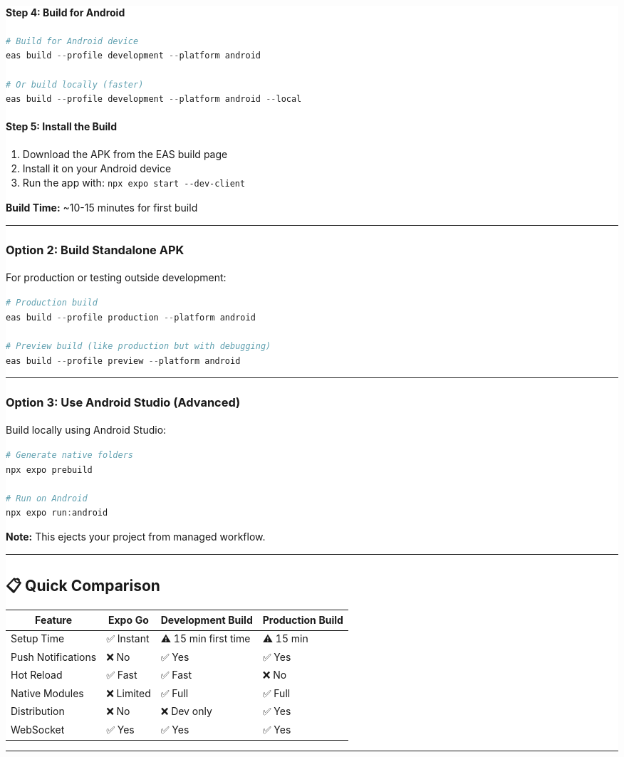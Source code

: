 #### Step 4: Build for Android
```powershell
# Build for Android device
eas build --profile development --platform android

# Or build locally (faster)
eas build --profile development --platform android --local
```

#### Step 5: Install the Build
1. Download the APK from the EAS build page
2. Install it on your Android device
3. Run the app with: `npx expo start --dev-client`

**Build Time:** ~10-15 minutes for first build

---

### Option 2: Build Standalone APK

For production or testing outside development:

```powershell
# Production build
eas build --profile production --platform android

# Preview build (like production but with debugging)
eas build --profile preview --platform android
```

---

### Option 3: Use Android Studio (Advanced)

Build locally using Android Studio:

```powershell
# Generate native folders
npx expo prebuild

# Run on Android
npx expo run:android
```

**Note:** This ejects your project from managed workflow.

---

## 📋 Quick Comparison

| Feature | Expo Go | Development Build | Production Build |
|---------|---------|-------------------|------------------|
| Setup Time | ✅ Instant | ⚠️ 15 min first time | ⚠️ 15 min |
| Push Notifications | ❌ No | ✅ Yes | ✅ Yes |
| Hot Reload | ✅ Fast | ✅ Fast | ❌ No |
| Native Modules | ❌ Limited | ✅ Full | ✅ Full |
| Distribution | ❌ No | ❌ Dev only | ✅ Yes |
| WebSocket | ✅ Yes | ✅ Yes | ✅ Yes |

---